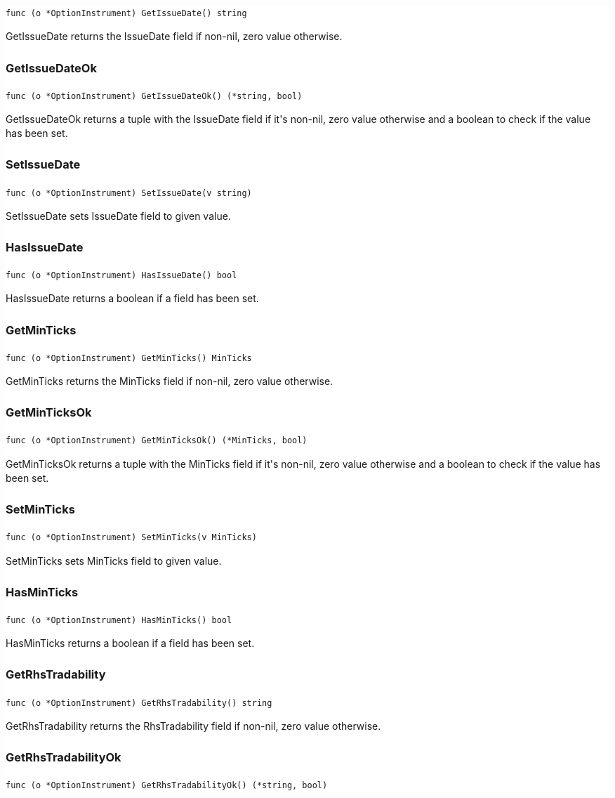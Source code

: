 `func (o *OptionInstrument) GetIssueDate() string`

GetIssueDate returns the IssueDate field if non-nil, zero value otherwise.

### GetIssueDateOk

`func (o *OptionInstrument) GetIssueDateOk() (*string, bool)`

GetIssueDateOk returns a tuple with the IssueDate field if it's non-nil, zero value otherwise
and a boolean to check if the value has been set.

### SetIssueDate

`func (o *OptionInstrument) SetIssueDate(v string)`

SetIssueDate sets IssueDate field to given value.

### HasIssueDate

`func (o *OptionInstrument) HasIssueDate() bool`

HasIssueDate returns a boolean if a field has been set.

### GetMinTicks

`func (o *OptionInstrument) GetMinTicks() MinTicks`

GetMinTicks returns the MinTicks field if non-nil, zero value otherwise.

### GetMinTicksOk

`func (o *OptionInstrument) GetMinTicksOk() (*MinTicks, bool)`

GetMinTicksOk returns a tuple with the MinTicks field if it's non-nil, zero value otherwise
and a boolean to check if the value has been set.

### SetMinTicks

`func (o *OptionInstrument) SetMinTicks(v MinTicks)`

SetMinTicks sets MinTicks field to given value.

### HasMinTicks

`func (o *OptionInstrument) HasMinTicks() bool`

HasMinTicks returns a boolean if a field has been set.

### GetRhsTradability

`func (o *OptionInstrument) GetRhsTradability() string`

GetRhsTradability returns the RhsTradability field if non-nil, zero value otherwise.

### GetRhsTradabilityOk

`func (o *OptionInstrument) GetRhsTradabilityOk() (*string, bool)`
